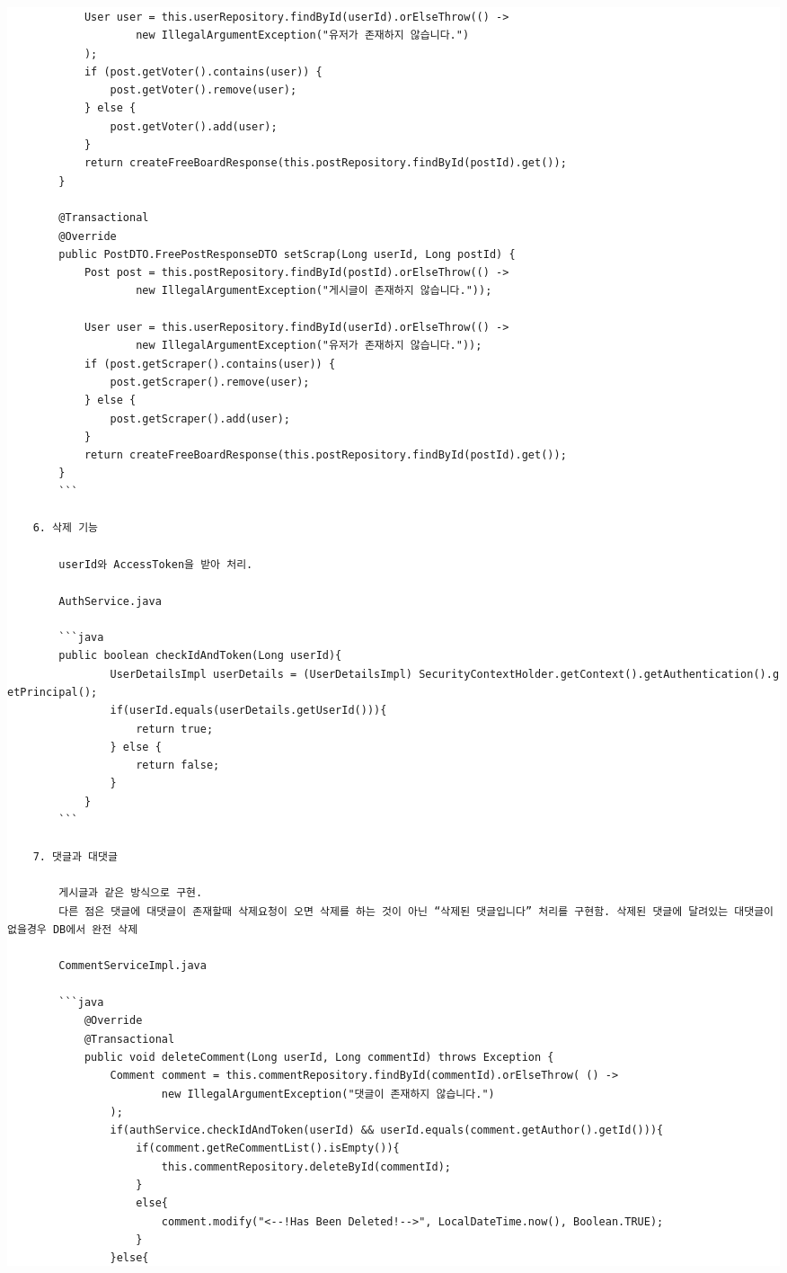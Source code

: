                 User user = this.userRepository.findById(userId).orElseThrow(() ->
                        new IllegalArgumentException("유저가 존재하지 않습니다.")
                );
                if (post.getVoter().contains(user)) {
                    post.getVoter().remove(user);
                } else {
                    post.getVoter().add(user);
                }
                return createFreeBoardResponse(this.postRepository.findById(postId).get());
            }

            @Transactional
            @Override
            public PostDTO.FreePostResponseDTO setScrap(Long userId, Long postId) {
                Post post = this.postRepository.findById(postId).orElseThrow(() ->
                        new IllegalArgumentException("게시글이 존재하지 않습니다."));
        
                User user = this.userRepository.findById(userId).orElseThrow(() ->
                        new IllegalArgumentException("유저가 존재하지 않습니다."));
                if (post.getScraper().contains(user)) {
                    post.getScraper().remove(user);
                } else {
                    post.getScraper().add(user);
                }
                return createFreeBoardResponse(this.postRepository.findById(postId).get());
            }
            ```
            
        6. 삭제 기능
            
            userId와 AccessToken을 받아 처리.
            
            AuthService.java

            ```java
            public boolean checkIdAndToken(Long userId){
                    UserDetailsImpl userDetails = (UserDetailsImpl) SecurityContextHolder.getContext().getAuthentication().getPrincipal();
                    if(userId.equals(userDetails.getUserId())){
                        return true;
                    } else {
                        return false;
                    }
                }
            ```
            
        7. 댓글과 대댓글
            
            게시글과 같은 방식으로 구현.
            다른 점은 댓글에 대댓글이 존재할때 삭제요청이 오면 삭제를 하는 것이 아닌 “삭제된 댓글입니다” 처리를 구현함. 삭제된 댓글에 달려있는 대댓글이 없을경우 DB에서 완전 삭제
            
            CommentServiceImpl.java

            ```java
                @Override
                @Transactional
                public void deleteComment(Long userId, Long commentId) throws Exception {
                    Comment comment = this.commentRepository.findById(commentId).orElseThrow( () ->
                            new IllegalArgumentException("댓글이 존재하지 않습니다.")
                    );
                    if(authService.checkIdAndToken(userId) && userId.equals(comment.getAuthor().getId())){
                        if(comment.getReCommentList().isEmpty()){
                            this.commentRepository.deleteById(commentId);
                        }
                        else{
                            comment.modify("<--!Has Been Deleted!-->", LocalDateTime.now(), Boolean.TRUE);
                        }
                    }else{